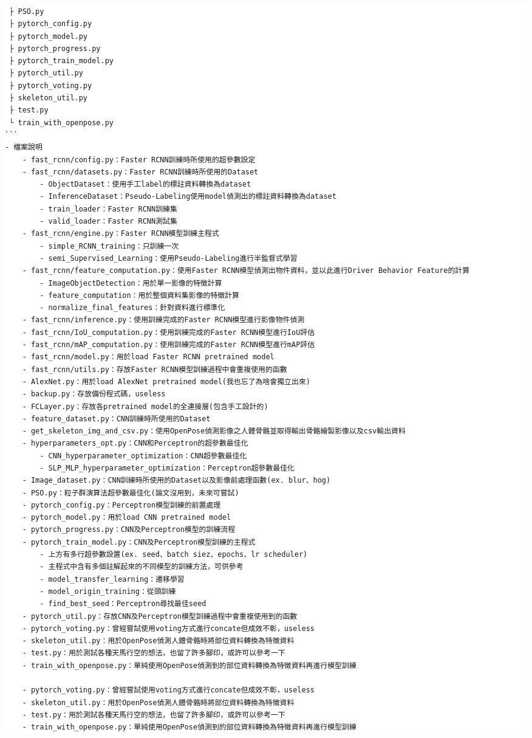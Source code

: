      ├ PSO.py
     ├ pytorch_config.py
     ├ pytorch_model.py
     ├ pytorch_progress.py
     ├ pytorch_train_model.py
     ├ pytorch_util.py
     ├ pytorch_voting.py
     ├ skeleton_util.py
     ├ test.py
     └ train_with_openpose.py
    ```
    - 檔案說明
        - fast_rcnn/config.py：Faster RCNN訓練時所使用的超參數設定
        - fast_rcnn/datasets.py：Faster RCNN訓練時所使用的Dataset
            - ObjectDataset：使用手工label的標註資料轉換為dataset
            - InferenceDataset：Pseudo-Labeling使用model偵測出的標註資料轉換為dataset
            - train_loader：Faster RCNN訓練集
            - valid_loader：Faster RCNN測試集
        - fast_rcnn/engine.py：Faster RCNN模型訓練主程式
            - simple_RCNN_training：只訓練一次
            - semi_Supervised_Learning：使用Pseudo-Labeling進行半監督式學習
        - fast_rcnn/feature_computation.py：使用Faster RCNN模型偵測出物件資料，並以此進行Driver Behavior Feature的計算
            - ImageObjectDetection：用於單一影像的特徵計算
            - feature_computation：用於整個資料集影像的特徵計算
            - normalize_final_features：針對資料進行標準化
        - fast_rcnn/inference.py：使用訓練完成的Faster RCNN模型進行影像物件偵測
        - fast_rcnn/IoU_computation.py：使用訓練完成的Faster RCNN模型進行IoU評估
        - fast_rcnn/mAP_computation.py：使用訓練完成的Faster RCNN模型進行mAP評估
        - fast_rcnn/model.py：用於load Faster RCNN pretrained model
        - fast_rcnn/utils.py：存放Faster RCNN模型訓練過程中會重複使用的函數
        - AlexNet.py：用於load AlexNet pretrained model(我也忘了為啥會獨立出來)
        - backup.py：存放備份程式碼，useless
        - FCLayer.py：存放各pretrained model的全連接層(包含手工設計的)
        - feature_dataset.py：CNN訓練時所使用的Dataset
        - get_skeleton_img_and_csv.py：使用OpenPose偵測影像之人體骨骼並取得輸出骨骼繪製影像以及csv輸出資料
        - hyperparameters_opt.py：CNN和Perceptron的超參數最佳化
            - CNN_hyperparameter_optimization：CNN超參數最佳化
            - SLP_MLP_hyperparameter_optimization：Perceptron超參數最佳化
        - Image_dataset.py：CNN訓練時所使用的Dataset以及影像前處理函數(ex. blur、hog)
        - PSO.py：粒子群演算法超參數最佳化(論文沒用到，未來可嘗試)
        - pytorch_config.py：Perceptron模型訓練的前置處理
        - pytorch_model.py：用於load CNN pretrained model
        - pytorch_progress.py：CNN及Perceptron模型的訓練流程
        - pytorch_train_model.py：CNN及Perceptron模型訓練的主程式
            - 上方有多行超參數設置(ex. seed、batch siez、epochs、lr scheduler)
            - 主程式中含有多個註解起來的不同模型的訓練方法，可供參考
            - model_transfer_learning：遷移學習
            - model_origin_training：從頭訓練
            - find_best_seed：Perceptron尋找最佳seed
        - pytorch_util.py：存放CNN及Perceptron模型訓練過程中會重複使用到的函數
        - pytorch_voting.py：曾經嘗試使用voting方式進行concate但成效不彰，useless
        - skeleton_util.py：用於OpenPose偵測人體骨骼時將部位資料轉換為特徵資料
        - test.py：用於測試各種天馬行空的想法，也留了許多腳印，或許可以參考一下
        - train_with_openpose.py：單純使用OpenPose偵測到的部位資料轉換為特徵資料再進行模型訓練

        - pytorch_voting.py：曾經嘗試使用voting方式進行concate但成效不彰，useless
        - skeleton_util.py：用於OpenPose偵測人體骨骼時將部位資料轉換為特徵資料
        - test.py：用於測試各種天馬行空的想法，也留了許多腳印，或許可以參考一下
        - train_with_openpose.py：單純使用OpenPose偵測到的部位資料轉換為特徵資料再進行模型訓練

